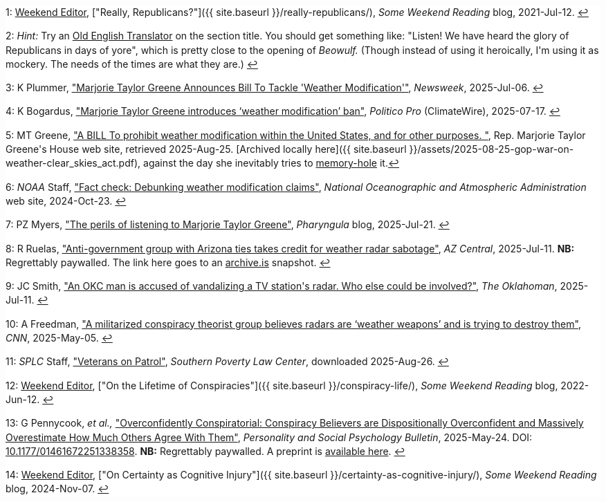 <a id="fn1">1</a>: [Weekend Editor](mailto:SomeWeekendReadingEditor@gmail.com), ["Really, Republicans?"]({{ site.baseurl }}/really-republicans/), _Some Weekend Reading_ blog, 2021-Jul-12. [↩](#fn1a)  

<a id="fn2">2</a>: _Hint:_ Try an [Old English Translator](https://oldenglishtranslators.com/) on the section title.  You should get something like: "Listen!  We have heard the glory of Republicans in days of yore", which is pretty close to the opening of _Beowulf._  (Though instead of using it heroically, I'm using it as mockery.  The needs of the times are what they are.) [↩](#fn2a)  

<a id="fn3">3</a>: K Plummer, ["Marjorie Taylor Greene Announces Bill To Tackle 'Weather Modification'"](https://www.newsweek.com/marjorie-taylor-greene-weather-modification-bill-2095076), _Newsweek_, 2025-Jul-06. [↩](#fn3a)  

<a id="fn4">4</a>: K Bogardus, ["Marjorie Taylor Greene introduces ‘weather modification’ ban"](https://subscriber.politicopro.com/article/eenews/2025/07/17/marjorie-taylor-greene-introduces-weather-modification-ban-cw-00456929), _Politico Pro_ (ClimateWire), 2025-07-17. [↩](#fn4a)  

<a id="fn5">5</a>: MT Greene, ["A BILL To prohibit weather modification within the United States, and for other purposes. "](https://greene.house.gov/uploadedfiles/clear_skies_act.pdf), Rep. Marjorie Taylor Greene's House web site, retrieved 2025-Aug-25. [Archived locally here]({{ site.baseurl }}/assets/2025-08-25-gop-war-on-weather-clear_skies_act.pdf), against the day she inevitably tries to [memory-hole](https://en.wikipedia.org/wiki/Memory_hole) it.[↩](#fn5a)  

<a id="fn6">6</a>: _NOAA_ Staff, ["Fact check: Debunking weather modification claims"](https://www.noaa.gov/news/fact-check-debunking-weather-modification-claims), _National Oceanographic and Atmospheric Administration_ web site, 2024-Oct-23. [↩](#fn6a)  

<a id="fn7">7</a>: PZ Myers, ["The perils of listening to Marjorie Taylor Greene"](https://freethoughtblogs.com/pharyngula/2025/07/21/the-perils-of-listening-to-marjorie-taylor-greene/), _Pharyngula_ blog, 2025-Jul-21. [↩](#fn7a)  

<a id="fn8">8</a>: R Ruelas, ["Anti-government group with Arizona ties takes credit for weather radar sabotage"](https://archive.is/GsibI#selection-333.0-333.79), _AZ Central_, 2025-Jul-11.  __NB:__ Regrettably paywalled.  The link here goes to an [archive.is](archive.is) snapshot. [↩](#fn8a)  

<a id="fn9">9</a>: JC Smith, ["An OKC man is accused of vandalizing a TV station's radar. Who else could be involved?"](https://www.oklahoman.com/story/news/crime/2025/07/11/news-9-weather-radar-damaged-vandalism-veterans-on-patrol/84541249007/), _The Oklahoman_, 2025-Jul-11. [↩](#fn9a)  

<a id="fn10">10</a>: A Freedman, ["A militarized conspiracy theorist group believes radars are ‘weather weapons’ and is trying to destroy them"](https://edition.cnn.com/2025/05/05/weather/weather-weapons-nws-radar-attack), _CNN_, 2025-May-05. [↩](#fn10a)  

<a id="fn11">11</a>: _SPLC_ Staff, ["Veterans on Patrol"](https://www.splcenter.org/resources/extremist-files/veterans-patrol/), _Southern Poverty Law Center_, downloaded 2025-Aug-26. [↩](#fn11a)  

<a id="fn12">12</a>: [Weekend Editor](mailto:SomeWeekendReadingEditor@gmail.com), ["On the Lifetime of Conspiracies"]({{ site.baseurl }}/conspiracy-life/), _Some Weekend Reading_ blog, 2022-Jun-12. [↩](#fn12a)  

<a id="fn13">13</a>: G Pennycook, _et al.,_ ["Overconfidently Conspiratorial: Conspiracy Believers are Dispositionally Overconfident and Massively Overestimate How Much Others Agree With Them"](https://journals.sagepub.com/doi/10.1177/01461672251338358), _Personality and Social Psychology Bulletin_, 2025-May-24. DOI: [10.1177/01461672251338358](https://doi.org/10.1177/01461672251338358). __NB:__ Regrettably paywalled. A preprint is [available here](https://osf.io/preprints/psyarxiv/d5fz2_v2). [↩](#fn13a)  

<a id="fn14">14</a>: [Weekend Editor](mailto:SomeWeekendReadingEditor@gmail.com), ["On Certainty as Cognitive Injury"]({{ site.baseurl }}/certainty-as-cognitive-injury/), _Some Weekend Reading_ blog, 2024-Nov-07. [↩](#fn14a)  
